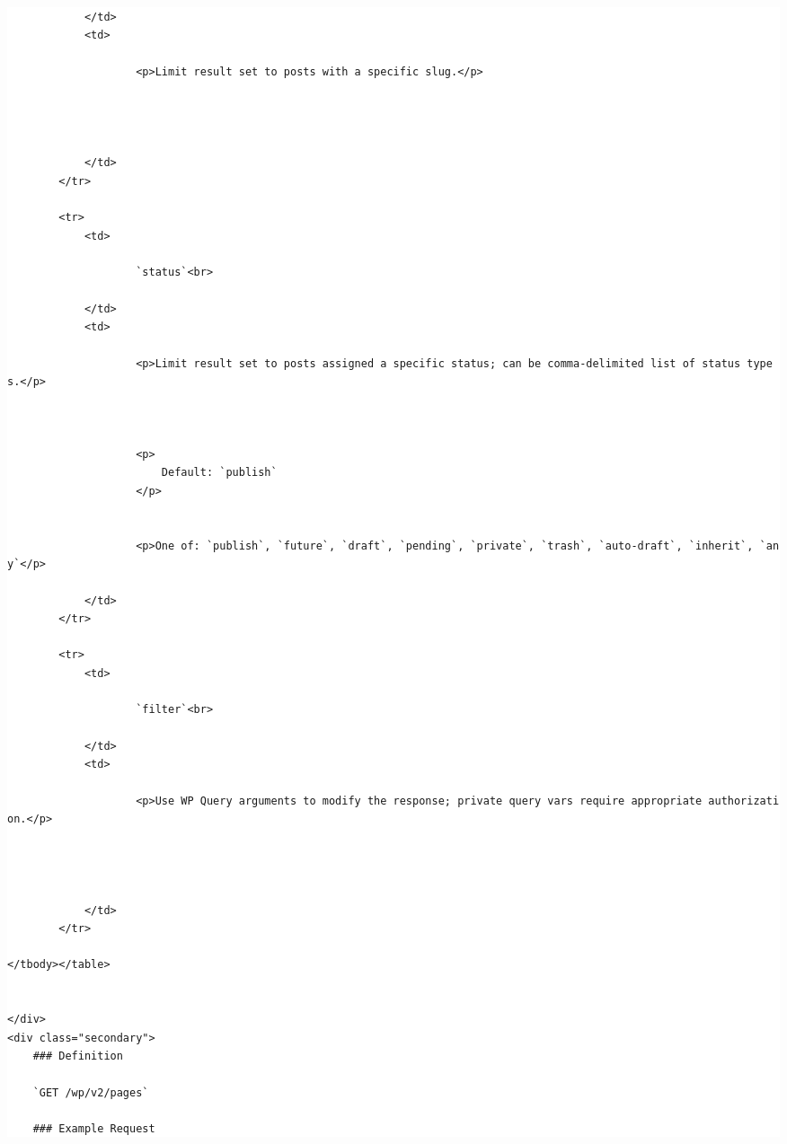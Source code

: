 				</td>
				<td>
					
						<p>Limit result set to posts with a specific slug.</p>
					
					
					
					
				</td>
			</tr>
		
			<tr>
				<td>
					
						`status`<br>
					
				</td>
				<td>
					
						<p>Limit result set to posts assigned a specific status; can be comma-delimited list of status types.</p>
					
					
					
						<p>
							Default: `publish`
						</p>
					
					
						<p>One of: `publish`, `future`, `draft`, `pending`, `private`, `trash`, `auto-draft`, `inherit`, `any`</p>
					
				</td>
			</tr>
		
			<tr>
				<td>
					
						`filter`<br>
					
				</td>
				<td>
					
						<p>Use WP Query arguments to modify the response; private query vars require appropriate authorization.</p>
					
					
					
					
				</td>
			</tr>
		
	</tbody></table>


	</div>
	<div class="secondary">
		### Definition

		`GET /wp/v2/pages`

		### Example Request
